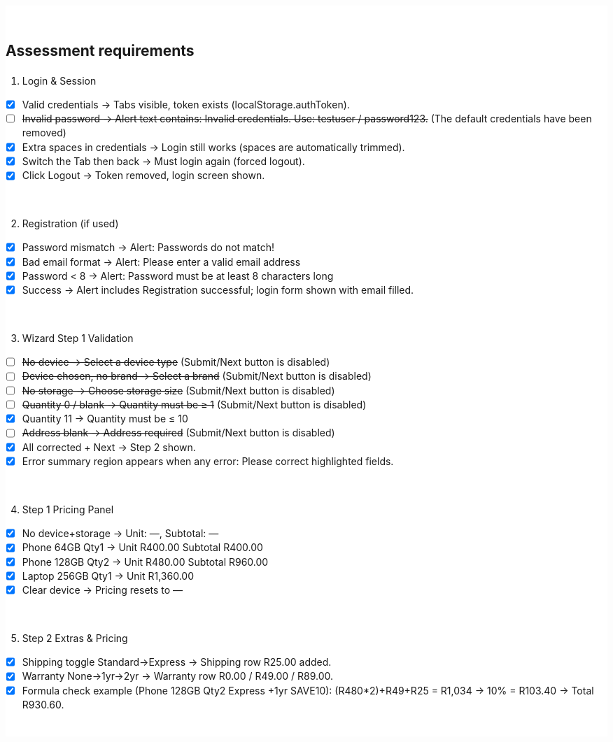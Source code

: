 <br/>

## Assessment requirements

1. Login & Session

- [x] Valid credentials → Tabs visible, token exists (localStorage.authToken).
- [ ] ~~Invalid password → Alert text contains: Invalid credentials. Use: testuser / password123.~~ (The default
  credentials have been removed)
- [x] Extra spaces in credentials → Login still works (spaces are automatically trimmed).
- [x] Switch the Tab then back → Must login again (forced logout).
- [x] Click Logout → Token removed, login screen shown.

<br/>

2. Registration (if used)

- [x] Password mismatch → Alert: Passwords do not match!
- [x] Bad email format → Alert: Please enter a valid email address
- [x] Password < 8 → Alert: Password must be at least 8 characters long
- [x] Success → Alert includes Registration successful; login form shown with email filled.

<br/>

3. Wizard Step 1 Validation

- [ ] ~~No device → Select a device type~~ (Submit/Next button is disabled)
- [ ] ~~Device chosen, no brand → Select a brand~~ (Submit/Next button is disabled)
- [ ] ~~No storage → Choose storage size~~ (Submit/Next button is disabled)
- [ ] ~~Quantity 0 / blank → Quantity must be ≥ 1~~ (Submit/Next button is disabled)
- [x] Quantity 11 → Quantity must be ≤ 10
- [ ] ~~Address blank → Address required~~ (Submit/Next button is disabled)
- [x]  All corrected + Next → Step 2 shown.
- [x]  Error summary region appears when any error: Please correct highlighted fields.

<br/>

4. Step 1 Pricing Panel

- [x] No device+storage → Unit: —, Subtotal: —
- [x] Phone 64GB Qty1 → Unit R400.00 Subtotal R400.00
- [x] Phone 128GB Qty2 → Unit R480.00 Subtotal R960.00
- [x] Laptop 256GB Qty1 → Unit R1,360.00
- [x] Clear device → Pricing resets to —

<br/>

5. Step 2 Extras & Pricing

- [x] Shipping toggle Standard→Express → Shipping row R25.00 added.
- [x] Warranty None→1yr→2yr → Warranty row R0.00 / R49.00 / R89.00.
- [x] Formula check example (Phone 128GB Qty2 Express +1yr SAVE10): (R480*2)+R49+R25 = R1,034 → 10% = R103.40 → Total
  R930.60.

<br/>
